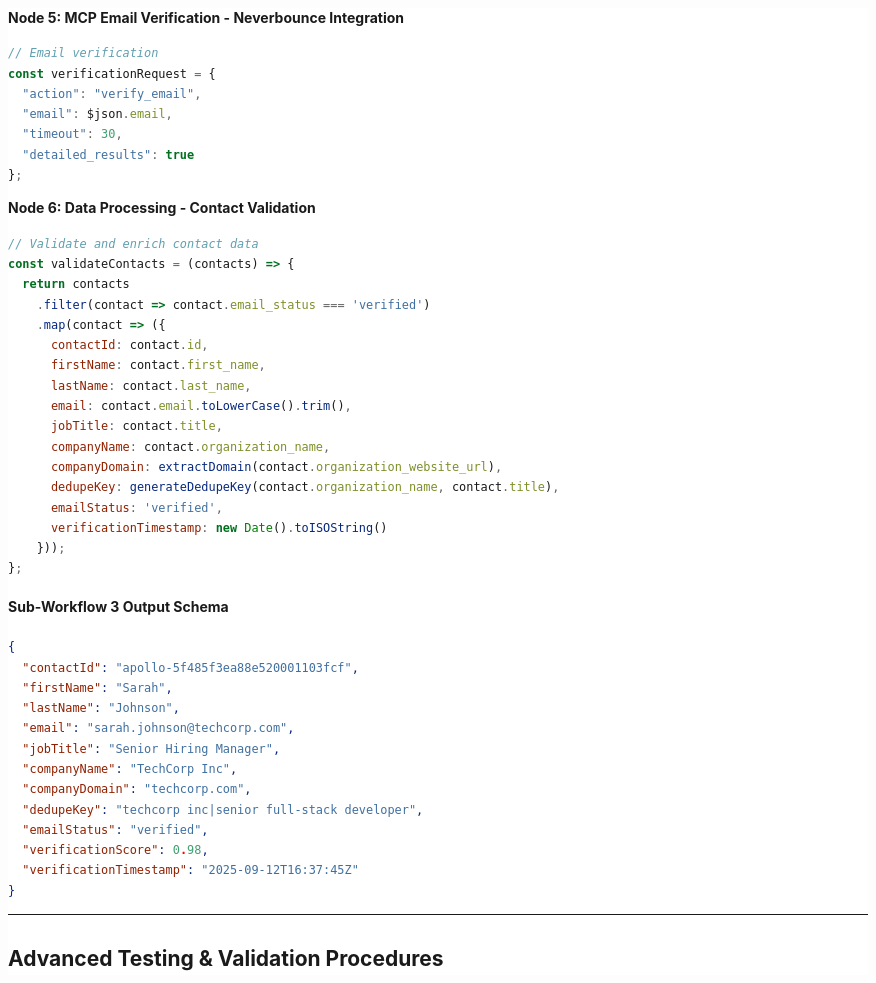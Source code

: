 
**Node 5: MCP Email Verification - Neverbounce Integration**
```javascript
// Email verification
const verificationRequest = {
  "action": "verify_email",
  "email": $json.email,
  "timeout": 30,
  "detailed_results": true
};
```

**Node 6: Data Processing - Contact Validation**
```javascript
// Validate and enrich contact data
const validateContacts = (contacts) => {
  return contacts
    .filter(contact => contact.email_status === 'verified')
    .map(contact => ({
      contactId: contact.id,
      firstName: contact.first_name,
      lastName: contact.last_name,
      email: contact.email.toLowerCase().trim(),
      jobTitle: contact.title,
      companyName: contact.organization_name,
      companyDomain: extractDomain(contact.organization_website_url),
      dedupeKey: generateDedupeKey(contact.organization_name, contact.title),
      emailStatus: 'verified',
      verificationTimestamp: new Date().toISOString()
    }));
};
```

#### Sub-Workflow 3 Output Schema
```json
{
  "contactId": "apollo-5f485f3ea88e520001103fcf",
  "firstName": "Sarah",
  "lastName": "Johnson",
  "email": "sarah.johnson@techcorp.com",
  "jobTitle": "Senior Hiring Manager",
  "companyName": "TechCorp Inc",
  "companyDomain": "techcorp.com",
  "dedupeKey": "techcorp inc|senior full-stack developer",
  "emailStatus": "verified",
  "verificationScore": 0.98,
  "verificationTimestamp": "2025-09-12T16:37:45Z"
}
```

---

## Advanced Testing & Validation Procedures

